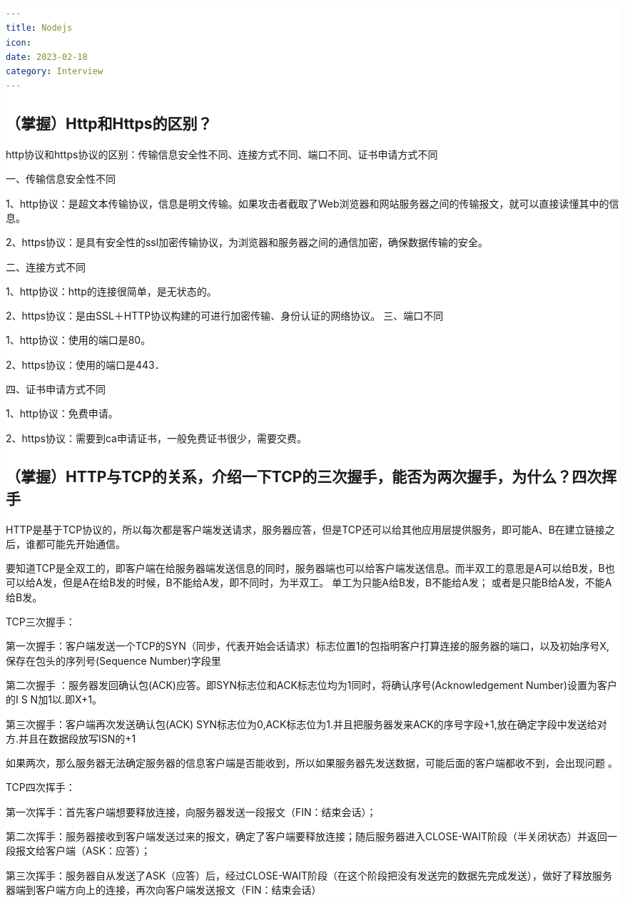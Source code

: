 ```yaml
---
title: Nodejs
icon: 
date: 2023-02-18
category: Interview
---
```


## （掌握）Http和Https的区别？

http协议和https协议的区别：传输信息安全性不同、连接方式不同、端口不同、证书申请方式不同

一、传输信息安全性不同

1、http协议：是超文本传输协议，信息是明文传输。如果攻击者截取了Web浏览器和网站服务器之间的传输报文，就可以直接读懂其中的信息。

2、https协议：是具有安全性的ssl加密传输协议，为浏览器和服务器之间的通信加密，确保数据传输的安全。

二、连接方式不同

1、http协议：http的连接很简单，是无状态的。

2、https协议：是由SSL＋HTTP协议构建的可进行加密传输、身份认证的网络协议。 三、端口不同

1、http协议：使用的端口是80。

2、https协议：使用的端口是443．

四、证书申请方式不同

1、http协议：免费申请。

2、https协议：需要到ca申请证书，一般免费证书很少，需要交费。

## （掌握）HTTP与TCP的关系，介绍一下TCP的三次握手，能否为两次握手，为什么？四次挥手

HTTP是基于TCP协议的，所以每次都是客户端发送请求，服务器应答，但是TCP还可以给其他应用层提供服务，即可能A、B在建立链接之后，谁都可能先开始通信。

要知道TCP是全双工的，即客户端在给服务器端发送信息的同时，服务器端也可以给客户端发送信息。而半双工的意思是A可以给B发，B也可以给A发，但是A在给B发的时候，B不能给A发，即不同时，为半双工。 单工为只能A给B发，B不能给A发； 或者是只能B给A发，不能A给B发。

TCP三次握手：

第一次握手：客户端发送一个TCP的SYN（同步，代表开始会话请求）标志位置1的包指明客户打算连接的服务器的端口，以及初始序号X,保存在包头的序列号(Sequence Number)字段里

第二次握手 ：服务器发回确认包(ACK)应答。即SYN标志位和ACK标志位均为1同时，将确认序号(Acknowledgement Number)设置为客户的I S N加1以.即X+1。

第三次握手：客户端再次发送确认包(ACK) SYN标志位为0,ACK标志位为1.并且把服务器发来ACK的序号字段+1,放在确定字段中发送给对方.并且在数据段放写ISN的+1

如果两次，那么服务器无法确定服务器的信息客户端是否能收到，所以如果服务器先发送数据，可能后面的客户端都收不到，会出现问题 。

TCP四次挥手：

第一次挥手：首先客户端想要释放连接，向服务器发送一段报文（FIN：结束会话）；

第二次挥手：服务器接收到客户端发送过来的报文，确定了客户端要释放连接；随后服务器进入CLOSE-WAIT阶段（半关闭状态）并返回一段报文给客户端（ASK：应答）；

第三次挥手：服务器自从发送了ASK（应答）后，经过CLOSE-WAIT阶段（在这个阶段把没有发送完的数据先完成发送），做好了释放服务器端到客户端方向上的连接，再次向客户端发送报文（FIN：结束会话）
